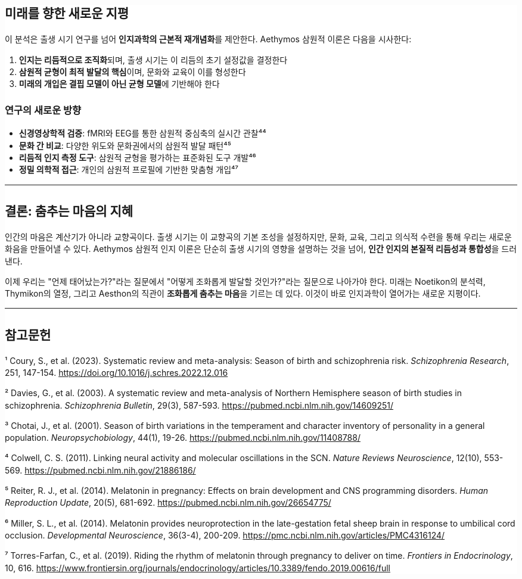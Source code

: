 
## 미래를 향한 새로운 지평

이 분석은 출생 시기 연구를 넘어 **인지과학의 근본적 재개념화**를 제안한다. Aethymos 삼원적 이론은 다음을 시사한다:

1. **인지는 리듬적으로 조직화**되며, 출생 시기는 이 리듬의 초기 설정값을 결정한다
2. **삼원적 균형이 최적 발달의 핵심**이며, 문화와 교육이 이를 형성한다
3. **미래의 개입은 결핍 모델이 아닌 균형 모델**에 기반해야 한다

### 연구의 새로운 방향

- **신경영상학적 검증**: fMRI와 EEG를 통한 삼원적 중심축의 실시간 관찰⁴⁴
- **문화 간 비교**: 다양한 위도와 문화권에서의 삼원적 발달 패턴⁴⁵
- **리듬적 인지 측정 도구**: 삼원적 균형을 평가하는 표준화된 도구 개발⁴⁶
- **정밀 의학적 접근**: 개인의 삼원적 프로필에 기반한 맞춤형 개입⁴⁷

---

## 결론: 춤추는 마음의 지혜

인간의 마음은 계산기가 아니라 교향곡이다. 출생 시기는 이 교향곡의 기본 조성을 설정하지만, 문화, 교육, 그리고 의식적 수련을 통해 우리는 새로운 화음을 만들어낼 수 있다. Aethymos 삼원적 인지 이론은 단순히 출생 시기의 영향을 설명하는 것을 넘어, **인간 인지의 본질적 리듬성과 통합성**을 드러낸다.

이제 우리는 "언제 태어났는가?"라는 질문에서 "어떻게 조화롭게 발달할 것인가?"라는 질문으로 나아가야 한다. 미래는 Noetikon의 분석력, Thymikon의 열정, 그리고 Aesthon의 직관이 **조화롭게 춤추는 마음**을 기르는 데 있다. 이것이 바로 인지과학이 열어가는 새로운 지평이다.

---

## 참고문헌

¹ Coury, S., et al. (2023). Systematic review and meta-analysis: Season of birth and schizophrenia risk. *Schizophrenia Research*, 251, 147-154. https://doi.org/10.1016/j.schres.2022.12.016

² Davies, G., et al. (2003). A systematic review and meta-analysis of Northern Hemisphere season of birth studies in schizophrenia. *Schizophrenia Bulletin*, 29(3), 587-593. https://pubmed.ncbi.nlm.nih.gov/14609251/

³ Chotai, J., et al. (2001). Season of birth variations in the temperament and character inventory of personality in a general population. *Neuropsychobiology*, 44(1), 19-26. https://pubmed.ncbi.nlm.nih.gov/11408788/

⁴ Colwell, C. S. (2011). Linking neural activity and molecular oscillations in the SCN. *Nature Reviews Neuroscience*, 12(10), 553-569. https://pubmed.ncbi.nlm.nih.gov/21886186/

⁵ Reiter, R. J., et al. (2014). Melatonin in pregnancy: Effects on brain development and CNS programming disorders. *Human Reproduction Update*, 20(5), 681-692. https://pubmed.ncbi.nlm.nih.gov/26654775/

⁶ Miller, S. L., et al. (2014). Melatonin provides neuroprotection in the late-gestation fetal sheep brain in response to umbilical cord occlusion. *Developmental Neuroscience*, 36(3-4), 200-209. https://pmc.ncbi.nlm.nih.gov/articles/PMC4316124/

⁷ Torres-Farfan, C., et al. (2019). Riding the rhythm of melatonin through pregnancy to deliver on time. *Frontiers in Endocrinology*, 10, 616. https://www.frontiersin.org/journals/endocrinology/articles/10.3389/fendo.2019.00616/full
